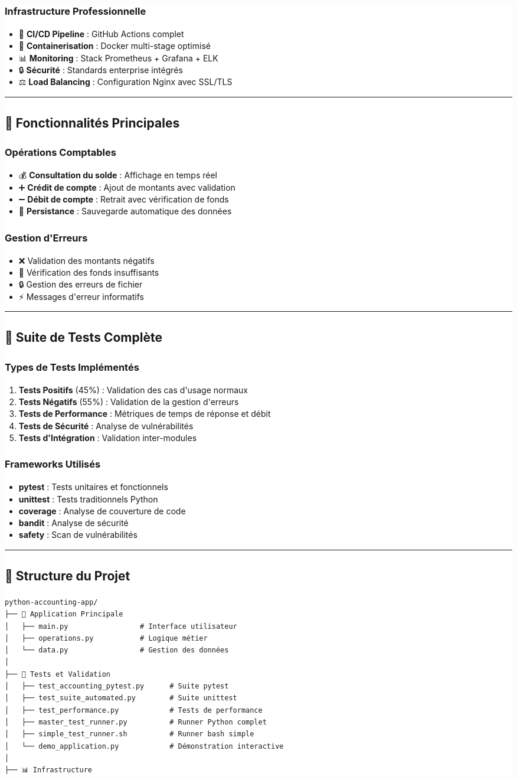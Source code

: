 ### Infrastructure Professionnelle
- 🔄 **CI/CD Pipeline** : GitHub Actions complet
- 🐳 **Containerisation** : Docker multi-stage optimisé
- 📊 **Monitoring** : Stack Prometheus + Grafana + ELK
- 🔒 **Sécurité** : Standards enterprise intégrés
- ⚖️ **Load Balancing** : Configuration Nginx avec SSL/TLS

---

## 🎯 Fonctionnalités Principales

### Opérations Comptables
- 💰 **Consultation du solde** : Affichage en temps réel
- ➕ **Crédit de compte** : Ajout de montants avec validation
- ➖ **Débit de compte** : Retrait avec vérification de fonds
- 💾 **Persistance** : Sauvegarde automatique des données

### Gestion d'Erreurs
- ❌ Validation des montants négatifs
- 💸 Vérification des fonds insuffisants
- 🔒 Gestion des erreurs de fichier
- ⚡ Messages d'erreur informatifs

---

## 🧪 Suite de Tests Complète

### Types de Tests Implémentés
1. **Tests Positifs** (45%) : Validation des cas d'usage normaux
2. **Tests Négatifs** (55%) : Validation de la gestion d'erreurs
3. **Tests de Performance** : Métriques de temps de réponse et débit
4. **Tests de Sécurité** : Analyse de vulnérabilités
5. **Tests d'Intégration** : Validation inter-modules

### Frameworks Utilisés
- **pytest** : Tests unitaires et fonctionnels
- **unittest** : Tests traditionnels Python
- **coverage** : Analyse de couverture de code
- **bandit** : Analyse de sécurité
- **safety** : Scan de vulnérabilités

---

## 📁 Structure du Projet

```
python-accounting-app/
├── 📄 Application Principale
│   ├── main.py                 # Interface utilisateur
│   ├── operations.py           # Logique métier
│   └── data.py                 # Gestion des données
│
├── 🧪 Tests et Validation
│   ├── test_accounting_pytest.py      # Suite pytest
│   ├── test_suite_automated.py        # Suite unittest
│   ├── test_performance.py            # Tests de performance
│   ├── master_test_runner.py          # Runner Python complet
│   ├── simple_test_runner.sh          # Runner bash simple
│   └── demo_application.py            # Démonstration interactive
│
├── 📊 Infrastructure
```